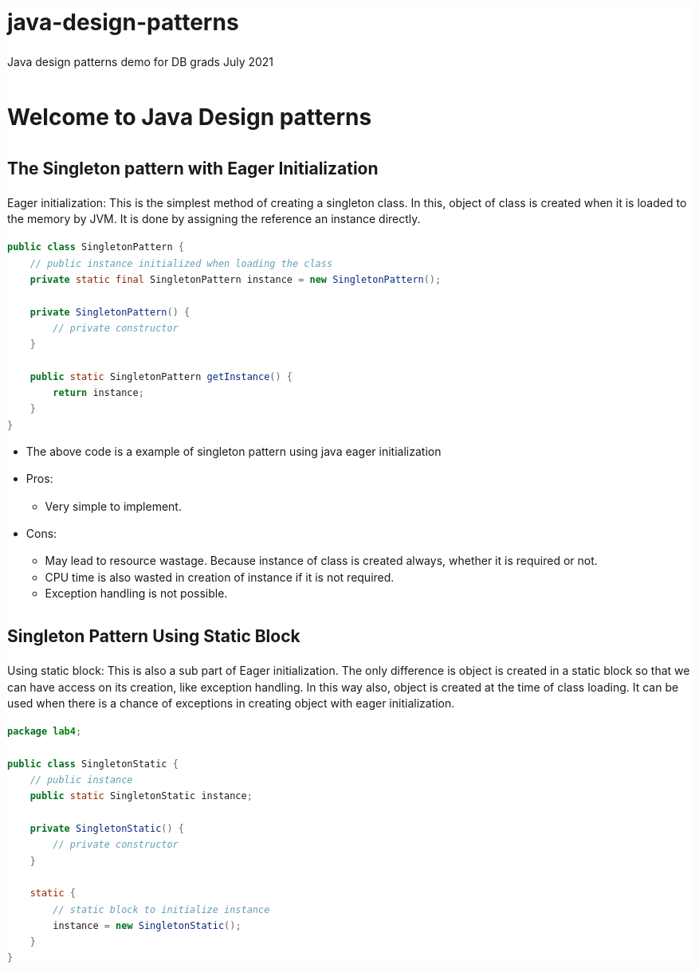 # java-design-patterns
 Java design patterns demo for DB grads July 2021

# Welcome to Java Design patterns

## The Singleton pattern with Eager Initialization
Eager initialization: This is the simplest method of creating a singleton class. In this, object of class is created when it is loaded to the memory by JVM. It is done by assigning the reference an instance directly. 
~~~~java 
public class SingletonPattern {
	// public instance initialized when loading the class
	private static final SingletonPattern instance = new SingletonPattern();

	private SingletonPattern() {
		// private constructor
	}

	public static SingletonPattern getInstance() {
		return instance;
	}
}
~~~~
* The above code is a example of singleton pattern using java eager initialization 

* Pros:
    * Very simple to implement.
* Cons: 
    *  May lead to resource wastage. Because instance of class is created always, whether it is required or not. 
    *  CPU time is also wasted in creation of instance if it is not required.
    *  Exception handling is not possible.
    
    
## Singleton Pattern Using Static Block 
Using static block: This is also a sub part of Eager initialization. The only difference is object is created in a static block so that we can have access on its creation, like exception handling. In this way also, object is created at the time of class loading. 
It can be used when there is a chance of exceptions in creating object with eager initialization. 

~~~~java
package lab4;

public class SingletonStatic {
	// public instance
	public static SingletonStatic instance;

	private SingletonStatic() {
		// private constructor
	}

	static {
		// static block to initialize instance
		instance = new SingletonStatic();
	}
}
~~~~
